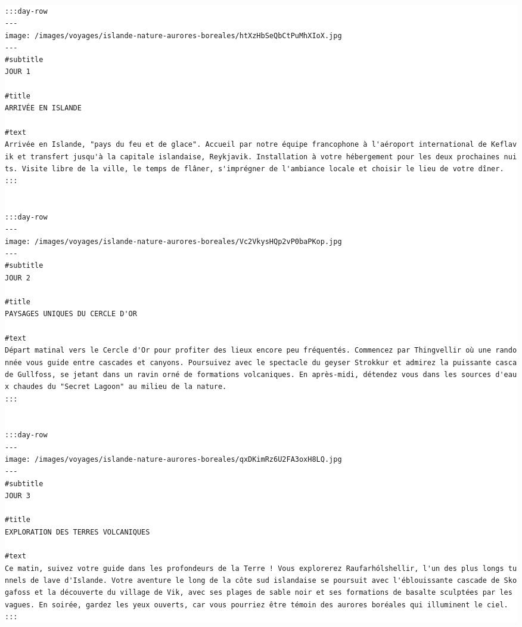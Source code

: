   
    :::day-row
    ---
    image: /images/voyages/islande-nature-aurores-boreales/htXzHbSeQbCtPuMhXIoX.jpg
    ---
    #subtitle
    JOUR 1

    #title
    ARRIVÉE EN ISLANDE

    #text
    Arrivée en Islande, "pays du feu et de glace". Accueil par notre équipe francophone à l'aéroport international de Keflavik et transfert jusqu'à la capitale islandaise, Reykjavik. Installation à votre hébergement pour les deux prochaines nuits. Visite libre de la ville, le temps de flâner, s'imprégner de l'ambiance locale et choisir le lieu de votre dîner.
    :::
    

    :::day-row
    ---
    image: /images/voyages/islande-nature-aurores-boreales/Vc2VkysHQp2vP0baPKop.jpg
    ---
    #subtitle
    JOUR 2

    #title
    PAYSAGES UNIQUES DU CERCLE D'OR

    #text
    Départ matinal vers le Cercle d'Or pour profiter des lieux encore peu fréquentés. Commencez par Thingvellir où une randonnée vous guide entre cascades et canyons. Poursuivez avec le spectacle du geyser Strokkur et admirez la puissante cascade Gullfoss, se jetant dans un ravin orné de formations volcaniques. En après-midi, détendez vous dans les sources d'eaux chaudes du "Secret Lagoon" au milieu de la nature.
    :::
    

    :::day-row
    ---
    image: /images/voyages/islande-nature-aurores-boreales/qxDKimRz6U2FA3oxH8LQ.jpg
    ---
    #subtitle
    JOUR 3

    #title
    EXPLORATION DES TERRES VOLCANIQUES

    #text
    Ce matin, suivez votre guide dans les profondeurs de la Terre ! Vous explorerez Raufarhólshellir, l'un des plus longs tunnels de lave d'Islande. Votre aventure le long de la côte sud islandaise se poursuit avec l'éblouissante cascade de Skogafoss et la découverte du village de Vik, avec ses plages de sable noir et ses formations de basalte sculptées par les vagues. En soirée, gardez les yeux ouverts, car vous pourriez être témoin des aurores boréales qui illuminent le ciel.
    :::
    